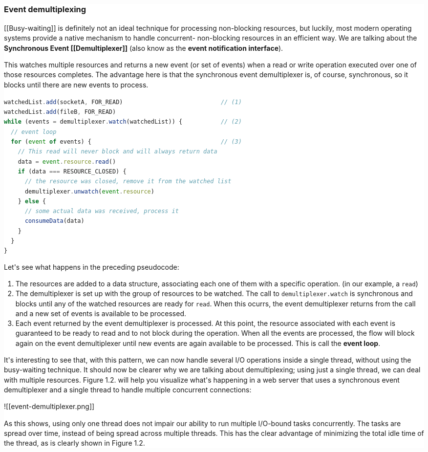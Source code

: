### Event demultiplexing
[[Busy-waiting]] is definitely not an ideal technique for processing non-blocking resources, but luckily, most modern operating systems provide a native mechanism to handle concurrent- non-blocking resources in an efficient way. We are talking about the **Synchronous Event [[Demultiplexer]]** (also know as the **event notification interface**).

This watches multiple resources and returns a new event (or set of events) when a read or write operation executed over one of those resources completes. The advantage here is that the synchronous event demultiplexer is, of course, synchronous, so it blocks until there are new events to process.

```js
watchedList.add(socketA, FOR_READ)                            // (1)
watchedList.add(fileB, FOR_READ)
while (events = demultiplexer.watch(watchedList)) {           // (2)
  // event loop
  for (event of events) {                                     // (3)
    // This read will never block and will always return data
    data = event.resource.read()
    if (data === RESOURCE_CLOSED) {
      // the resource was closed, remove it from the watched list
      demultiplexer.unwatch(event.resource)
    } else {
      // some actual data was received, process it
      consumeData(data)
    }
  }
}
```

Let's see what happens in the preceding pseudocode:
1. The resources are added to a data structure, associating each one of them with a specific operation. (in our example, a `read`)
2. The demultiplexer is set up with the group of resources to be watched. The call to `demultiplexer.watch` is synchronous and blocks until any of the watched resources are ready for `read`.
When this ocurrs, the event demultiplexer returns from the call and a new set of events is available to be processed.
3. Each event returned by the event demultiplexer is processed. At this point, the resource associated with each event is guaranteed to be ready to read and to not block during the operation.
When all the events are processed, the flow will block again on the event demultiplexer until new events are again available to be processed. This is call the **event loop**.

It's interesting to see that, with this pattern, we can now handle several I/O operations inside a single thread, without using the busy-waiting technique. It should now be clearer why we are talking about demultiplexing; using just a single thread, we can deal with multiple resources. Figure 1.2. will help you visualize what's happening in a web server that uses a synchronous event demultiplexer and a single thread to handle multiple concurrent connections:

![[event-demultiplexer.png]]

As this shows, using only one thread does not impair our ability to run  multiple I/O-bound tasks concurrently. The tasks are spread over time, instead of being spread across multiple threads. This has the clear advantage of minimizing the total idle time of the thread, as is clearly shown in Figure 1.2.
